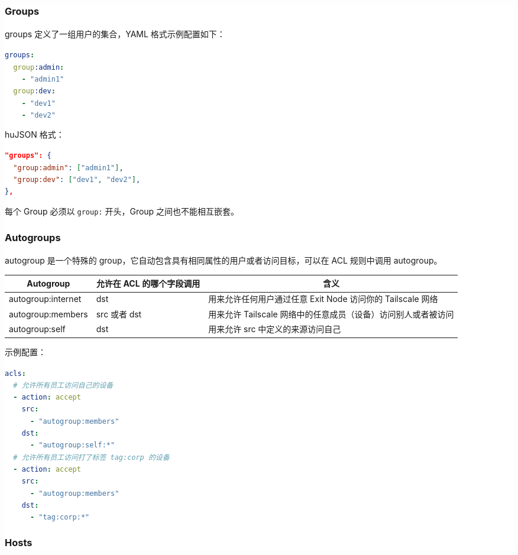 ### Groups

groups 定义了一组用户的集合，YAML 格式示例配置如下：

```yaml
groups:
  group:admin:
    - "admin1"
  group:dev:
    - "dev1"
    - "dev2"
```

huJSON 格式：

```json
"groups": {
  "group:admin": ["admin1"],
  "group:dev": ["dev1", "dev2"],
},
```

每个 Group 必须以 `group:` 开头，Group 之间也不能相互嵌套。

### Autogroups

autogroup 是一个特殊的 group，它自动包含具有相同属性的用户或者访问目标，可以在 ACL 规则中调用 autogroup。

| Autogroup          | 允许在 ACL 的哪个字段调用 | 含义                                                         |
| ------------------ | ------------------------- | ------------------------------------------------------------ |
| autogroup:internet | dst                       | 用来允许任何用户通过任意 Exit Node 访问你的 Tailscale 网络   |
| autogroup:members  | src 或者 dst              | 用来允许 Tailscale 网络中的任意成员（设备）访问别人或者被访问 |
| autogroup:self     | dst                       | 用来允许 src 中定义的来源访问自己                            |

示例配置：

```yaml
acls:
  # 允许所有员工访问自己的设备
  - action: accept
    src:
      - "autogroup:members"
    dst:
      - "autogroup:self:*"
  # 允许所有员工访问打了标签 tag:corp 的设备
  - action: accept
    src:
      - "autogroup:members"
    dst:
      - "tag:corp:*"
```

### Hosts
